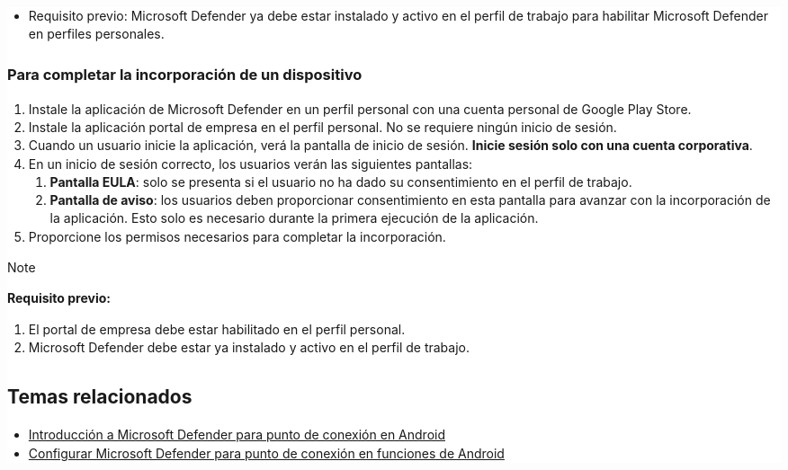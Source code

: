 - Requisito previo: Microsoft Defender ya debe estar instalado y activo en el perfil de trabajo para habilitar Microsoft Defender en perfiles personales.

### <a name="to-complete-onboarding-a-device"></a>Para completar la incorporación de un dispositivo

1. Instale la aplicación de Microsoft Defender en un perfil personal con una cuenta personal de Google Play Store.
2. Instale la aplicación portal de empresa en el perfil personal. No se requiere ningún inicio de sesión.
3. Cuando un usuario inicie la aplicación, verá la pantalla de inicio de sesión. **Inicie sesión solo con una cuenta corporativa**.
4. En un inicio de sesión correcto, los usuarios verán las siguientes pantallas:
   1. **Pantalla EULA**: solo se presenta si el usuario no ha dado su consentimiento en el perfil de trabajo.
   2. **Pantalla de aviso**: los usuarios deben proporcionar consentimiento en esta pantalla para avanzar con la incorporación de la aplicación. Esto solo es necesario durante la primera ejecución de la aplicación.
5. Proporcione los permisos necesarios para completar la incorporación.

> [!NOTE]
> **Requisito previo:**
>
> 1. El portal de empresa debe estar habilitado en el perfil personal.
> 2. Microsoft Defender debe estar ya instalado y activo en el perfil de trabajo.

## <a name="related-topics"></a>Temas relacionados

- [Introducción a Microsoft Defender para punto de conexión en Android](microsoft-defender-endpoint-android.md)
- [Configurar Microsoft Defender para punto de conexión en funciones de Android](android-configure.md)
